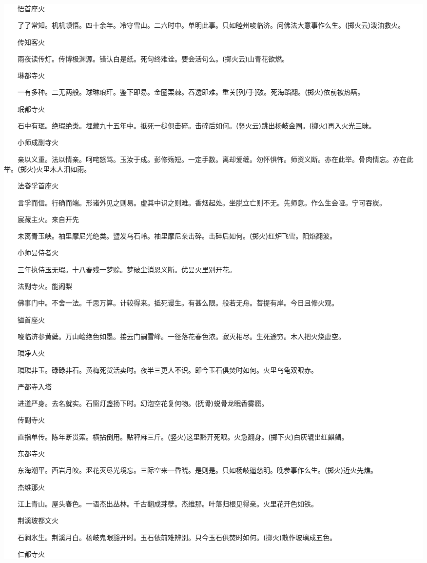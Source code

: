 　　悟首座火

　　了了常知。机机顿悟。四十余年。冷守雪山。二六时中。单明此事。只如睦州唆临济。问佛法大意事作么生。(掷火云)泼油救火。

　　传知客火

　　雨夜读传灯。传博极渊源。错认白是纸。死句终难诠。要会活句么。(掷火云)山青花欲燃。

　　琳都寺火

　　一有多种。二无两般。球琳琅玕。鉴下即易。金圈栗棘。吞透即难。重关[列/手]破。死海蹈翻。(掷火)依前被热瞒。

　　珉都寺火

　　石中有珉。绝瑕绝类。埋藏九十五年中。抵死一槌俱击碎。击碎后如何。(竖火云)跳出杨岐金圈。(掷火)再入火光三昧。

　　小师成副寺火

　　亲以义重。法以情亲。呵咤怒骂。玉汝于成。彭修殇短。一定手数。离却爱缠。勿怀惧怖。师资义断。亦在此举。骨肉情忘。亦在此举。(掷火)火里木人泪如雨。

　　法眷孚首座火

　　言孚而信。行确而端。形诸外见之则易。虚其中识之则难。香烟起处。坐脱立亡则不无。先师意。作么生会哑。宁可吞炭。

　　宸藏主火。来自开先

　　未离青玉峡。袖里摩尼光绝类。暨发乌石岭。袖里摩尼亲击碎。击碎后如何。(掷火)红炉飞雪。阳焰翻波。

　　小师昙侍者火

　　三年执侍玉无瑕。十八春残一梦赊。梦破尘消恩义断。优昙火里别开花。

　　法副寺火。能阇梨

　　佛事门中。不舍一法。千思万算。计较得来。抵死谩生。有甚么限。般若无舟。菩提有岸。今日且修火观。

　　镒首座火

　　唆临济参黄蘗。万山崄绝色如墨。接云门嗣雪峰。一径落花春色浓。寂灭相尽。生死途穷。木人把火烧虚空。

　　璘净人火

　　璘璘非玉。碌碌非石。黄梅死货活卖时。夜半三更人不识。即今玉石俱焚时如何。火里乌龟双眼赤。

　　严都寺入塔

　　进道严身。去名就实。石窗灯盏扬下时。幻泡空花复何物。(抚骨)蜕骨龙眠香雾窟。

　　传副寺火

　　直指单传。陈年断贯索。横拈倒用。贴秤麻三斤。(竖火)这里豁开死眼。火急翻身。(掷下火)白灰辊出红麒麟。

　　东都寺火

　　东海潮平。西岩月皎。沤花灭尽光境忘。三际空来一昏晓。是则是。只如杨岐逼慈明。晚参事作么生。(掷火)近火先燋。

　　杰维那火

　　江上青山。屋头春色。一语杰出丛林。千古翻成芽孽。杰维那。叶落归根见得亲。火里花开色如铁。

　　荆溪玻都文火

　　石涧氷生。荆溪月白。杨岐鬼眼豁开时。玉石依前难辨别。只今玉石俱焚时如何。(掷火)散作玻璃成五色。

　　仁都寺火
